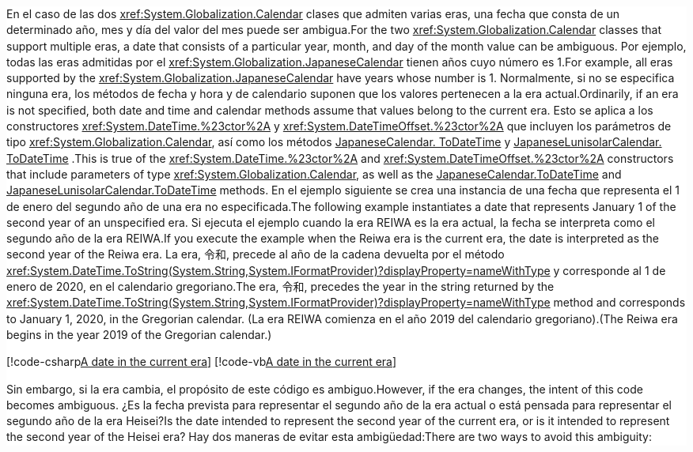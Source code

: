 <span data-ttu-id="d6291-228">En el caso de las dos <xref:System.Globalization.Calendar> clases que admiten varias eras, una fecha que consta de un determinado año, mes y día del valor del mes puede ser ambigua.</span><span class="sxs-lookup"><span data-stu-id="d6291-228">For the two <xref:System.Globalization.Calendar> classes that support multiple eras, a date that consists of a particular year, month, and day of the month value can be ambiguous.</span></span> <span data-ttu-id="d6291-229">Por ejemplo, todas las eras admitidas por el <xref:System.Globalization.JapaneseCalendar> tienen años cuyo número es 1.</span><span class="sxs-lookup"><span data-stu-id="d6291-229">For example, all eras supported by the <xref:System.Globalization.JapaneseCalendar> have years whose number is 1.</span></span> <span data-ttu-id="d6291-230">Normalmente, si no se especifica ninguna era, los métodos de fecha y hora y de calendario suponen que los valores pertenecen a la era actual.</span><span class="sxs-lookup"><span data-stu-id="d6291-230">Ordinarily, if an era is not specified, both date and time and calendar methods assume that values belong to the current era.</span></span> <span data-ttu-id="d6291-231">Esto se aplica a los constructores <xref:System.DateTime.%23ctor%2A> y <xref:System.DateTimeOffset.%23ctor%2A> que incluyen los parámetros de tipo <xref:System.Globalization.Calendar>, así como los métodos [JapaneseCalendar. ToDateTime](xref:System.Globalization.Calendar.ToDateTime(System.Int32,System.Int32,System.Int32,System.Int32,System.Int32,System.Int32,System.Int32)) y [JapaneseLunisolarCalendar. ToDateTime](xref:System.Globalization.Calendar.ToDateTime(System.Int32,System.Int32,System.Int32,System.Int32,System.Int32,System.Int32,System.Int32)) .</span><span class="sxs-lookup"><span data-stu-id="d6291-231">This is true of the <xref:System.DateTime.%23ctor%2A> and <xref:System.DateTimeOffset.%23ctor%2A> constructors that include parameters of type <xref:System.Globalization.Calendar>, as well as the [JapaneseCalendar.ToDateTime](xref:System.Globalization.Calendar.ToDateTime(System.Int32,System.Int32,System.Int32,System.Int32,System.Int32,System.Int32,System.Int32)) and [JapaneseLunisolarCalendar.ToDateTime](xref:System.Globalization.Calendar.ToDateTime(System.Int32,System.Int32,System.Int32,System.Int32,System.Int32,System.Int32,System.Int32)) methods.</span></span> <span data-ttu-id="d6291-232">En el ejemplo siguiente se crea una instancia de una fecha que representa el 1 de enero del segundo año de una era no especificada.</span><span class="sxs-lookup"><span data-stu-id="d6291-232">The following example instantiates a date that represents January 1 of the second year of an unspecified era.</span></span> <span data-ttu-id="d6291-233">Si ejecuta el ejemplo cuando la era REIWA es la era actual, la fecha se interpreta como el segundo año de la era REIWA.</span><span class="sxs-lookup"><span data-stu-id="d6291-233">If you execute the example when the Reiwa era is the current era, the date is interpreted as the second year of the Reiwa era.</span></span> <span data-ttu-id="d6291-234">La era, 令和, precede al año de la cadena devuelta por el método <xref:System.DateTime.ToString(System.String,System.IFormatProvider)?displayProperty=nameWithType> y corresponde al 1 de enero de 2020, en el calendario gregoriano.</span><span class="sxs-lookup"><span data-stu-id="d6291-234">The era, 令和, precedes the year in the string returned by the <xref:System.DateTime.ToString(System.String,System.IFormatProvider)?displayProperty=nameWithType> method and corresponds to January 1, 2020, in the Gregorian calendar.</span></span> <span data-ttu-id="d6291-235">(La era REIWA comienza en el año 2019 del calendario gregoriano).</span><span class="sxs-lookup"><span data-stu-id="d6291-235">(The Reiwa era begins in the year 2019 of the Gregorian calendar.)</span></span>

[!code-csharp[A date in the current era](~/samples/snippets/standard/datetime/calendars/current-era/cs/program.cs)]
[!code-vb[A date in the current era](~/samples/snippets/standard/datetime/calendars/current-era/vb/program.vb)]

<span data-ttu-id="d6291-236">Sin embargo, si la era cambia, el propósito de este código es ambiguo.</span><span class="sxs-lookup"><span data-stu-id="d6291-236">However, if the era changes, the intent of this code becomes ambiguous.</span></span> <span data-ttu-id="d6291-237">¿Es la fecha prevista para representar el segundo año de la era actual o está pensada para representar el segundo año de la era Heisei?</span><span class="sxs-lookup"><span data-stu-id="d6291-237">Is the date intended to represent the second year of the current era, or is it intended to represent the second year of the Heisei era?</span></span> <span data-ttu-id="d6291-238">Hay dos maneras de evitar esta ambigüedad:</span><span class="sxs-lookup"><span data-stu-id="d6291-238">There are two ways to avoid this ambiguity:</span></span>
